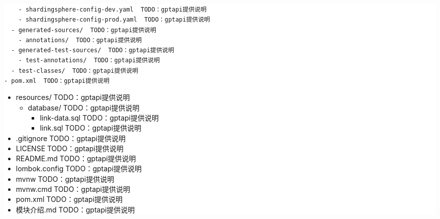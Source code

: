         - shardingsphere-config-dev.yaml  TODO：gptapi提供说明
        - shardingsphere-config-prod.yaml  TODO：gptapi提供说明
      - generated-sources/  TODO：gptapi提供说明
        - annotations/  TODO：gptapi提供说明
      - generated-test-sources/  TODO：gptapi提供说明
        - test-annotations/  TODO：gptapi提供说明
      - test-classes/  TODO：gptapi提供说明
    - pom.xml  TODO：gptapi提供说明
  - resources/  TODO：gptapi提供说明
    - database/  TODO：gptapi提供说明
      - link-data.sql  TODO：gptapi提供说明
      - link.sql  TODO：gptapi提供说明
  - .gitignore  TODO：gptapi提供说明
  - LICENSE  TODO：gptapi提供说明
  - README.md  TODO：gptapi提供说明
  - lombok.config  TODO：gptapi提供说明
  - mvnw  TODO：gptapi提供说明
  - mvnw.cmd  TODO：gptapi提供说明
  - pom.xml  TODO：gptapi提供说明
  - 模块介绍.md  TODO：gptapi提供说明